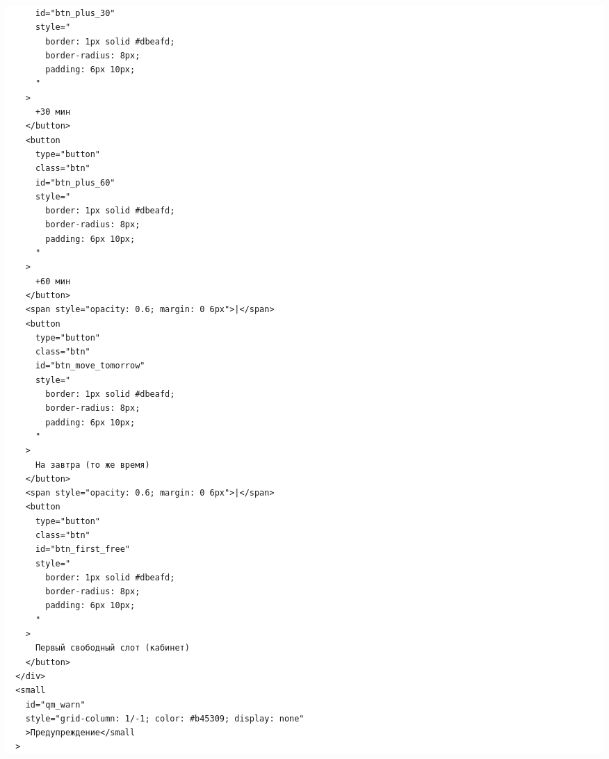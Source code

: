           id="btn_plus_30"
          style="
            border: 1px solid #dbeafd;
            border-radius: 8px;
            padding: 6px 10px;
          "
        >
          +30 мин
        </button>
        <button
          type="button"
          class="btn"
          id="btn_plus_60"
          style="
            border: 1px solid #dbeafd;
            border-radius: 8px;
            padding: 6px 10px;
          "
        >
          +60 мин
        </button>
        <span style="opacity: 0.6; margin: 0 6px">|</span>
        <button
          type="button"
          class="btn"
          id="btn_move_tomorrow"
          style="
            border: 1px solid #dbeafd;
            border-radius: 8px;
            padding: 6px 10px;
          "
        >
          На завтра (то же время)
        </button>
        <span style="opacity: 0.6; margin: 0 6px">|</span>
        <button
          type="button"
          class="btn"
          id="btn_first_free"
          style="
            border: 1px solid #dbeafd;
            border-radius: 8px;
            padding: 6px 10px;
          "
        >
          Первый свободный слот (кабинет)
        </button>
      </div>
      <small
        id="qm_warn"
        style="grid-column: 1/-1; color: #b45309; display: none"
        >Предупреждение</small
      >
